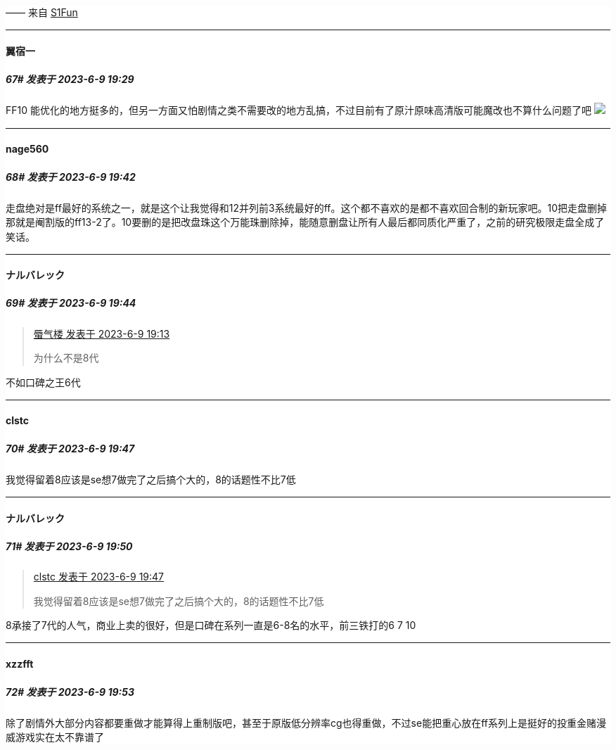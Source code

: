 —— 来自 [S1Fun](https://s1fun.koalcat.com)


*****

####  翼宿一  
##### 67#       发表于 2023-6-9 19:29

FF10 能优化的地方挺多的，但另一方面又怕剧情之类不需要改的地方乱搞，不过目前有了原汁原味高清版可能魔改也不算什么问题了吧 <img src="https://static.saraba1st.com/image/smiley/face2017/152.png" referrerpolicy="no-referrer">


*****

####  nage560  
##### 68#       发表于 2023-6-9 19:42

走盘绝对是ff最好的系统之一，就是这个让我觉得和12并列前3系统最好的ff。这个都不喜欢的是都不喜欢回合制的新玩家吧。10把走盘删掉那就是阉割版的ff13-2了。10要删的是把改盘珠这个万能珠删除掉，能随意删盘让所有人最后都同质化严重了，之前的研究极限走盘全成了笑话。


*****

####  ナルバレック  
##### 69#       发表于 2023-6-9 19:44

<blockquote><a href="httphttps://bbs.saraba1st.com/2b/forum.php?mod=redirect&amp;goto=findpost&amp;pid=61205944&amp;ptid=2139227" target="_blank">蜃气楼 发表于 2023-6-9 19:13</a>

为什么不是8代</blockquote>
不如口碑之王6代

*****

####  clstc  
##### 70#       发表于 2023-6-9 19:47

我觉得留着8应该是se想7做完了之后搞个大的，8的话题性不比7低

*****

####  ナルバレック  
##### 71#       发表于 2023-6-9 19:50

<blockquote><a href="httphttps://bbs.saraba1st.com/2b/forum.php?mod=redirect&amp;goto=findpost&amp;pid=61206511&amp;ptid=2139227" target="_blank">clstc 发表于 2023-6-9 19:47</a>

我觉得留着8应该是se想7做完了之后搞个大的，8的话题性不比7低</blockquote>
8承接了7代的人气，商业上卖的很好，但是口碑在系列一直是6-8名的水平，前三铁打的6 7 10

*****

####  xzzfft  
##### 72#       发表于 2023-6-9 19:53

除了剧情外大部分内容都要重做才能算得上重制版吧，甚至于原版低分辨率cg也得重做，不过se能把重心放在ff系列上是挺好的投重金赌漫威游戏实在太不靠谱了
